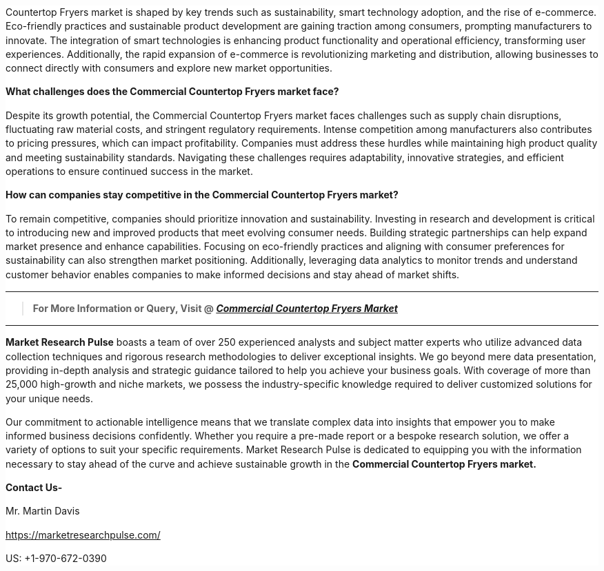 Countertop Fryers market is shaped by key trends such as sustainability, smart technology adoption, and the rise of e-commerce. Eco-friendly practices and sustainable product development are gaining traction among consumers, prompting manufacturers to innovate. The integration of smart technologies is enhancing product functionality and operational efficiency, transforming user experiences. Additionally, the rapid expansion of e-commerce is revolutionizing marketing and distribution, allowing businesses to connect directly with consumers and explore new market opportunities.</p><p><strong>What challenges does the Commercial Countertop Fryers market face?</strong></p><p>Despite its growth potential, the Commercial Countertop Fryers market faces challenges such as supply chain disruptions, fluctuating raw material costs, and stringent regulatory requirements. Intense competition among manufacturers also contributes to pricing pressures, which can impact profitability. Companies must address these hurdles while maintaining high product quality and meeting sustainability standards. Navigating these challenges requires adaptability, innovative strategies, and efficient operations to ensure continued success in the market.</p><p><strong>How can companies stay competitive in the Commercial Countertop Fryers market?</strong></p><p>To remain competitive, companies should prioritize innovation and sustainability. Investing in research and development is critical to introducing new and improved products that meet evolving consumer needs. Building strategic partnerships can help expand market presence and enhance capabilities. Focusing on eco-friendly practices and aligning with consumer preferences for sustainability can also strengthen market positioning. Additionally, leveraging data analytics to monitor trends and understand customer behavior enables companies to make informed decisions and stay ahead of market shifts.</p><hr /><blockquote><p><strong>For More Information or Query, Visit @&nbsp;<em><a href="https://marketresearchpulse.com/report/39688/commercial-countertop-fryers-market?utm_source=Linkedin&utm_medium=025">Commercial Countertop Fryers Market</a></em></strong></p></blockquote><hr /><p><strong>Market Research Pulse</strong> boasts a team of over 250 experienced analysts and subject matter experts who utilize advanced data collection techniques and rigorous research methodologies to deliver exceptional insights. We go beyond mere data presentation, providing in-depth analysis and strategic guidance tailored to help you achieve your business goals. With coverage of more than 25,000 high-growth and niche markets, we possess the industry-specific knowledge required to deliver customized solutions for your unique needs.</p><p>Our commitment to actionable intelligence means that we translate complex data into insights that empower you to make informed business decisions confidently. Whether you require a pre-made report or a bespoke research solution, we offer a variety of options to suit your specific requirements. Market Research Pulse is dedicated to equipping you with the information necessary to stay ahead of the curve and achieve sustainable growth in the <strong>Commercial Countertop Fryers market.</strong></p><p><strong>Contact Us-</strong></p><p>Mr. Martin Davis</p><p>https://marketresearchpulse.com/</p><p>US: +1-970-672-0390</p>
